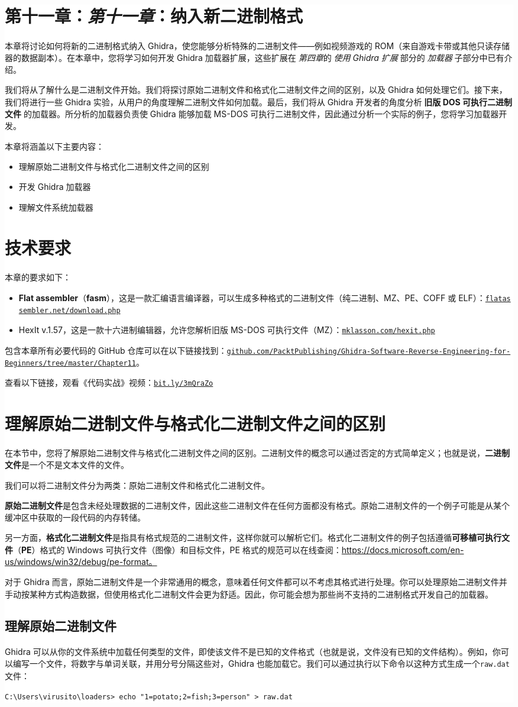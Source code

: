 # 第十一章：*第十一章*：纳入新二进制格式

本章将讨论如何将新的二进制格式纳入 Ghidra，使您能够分析特殊的二进制文件——例如视频游戏的 ROM（来自游戏卡带或其他只读存储器的数据副本）。在本章中，您将学习如何开发 Ghidra 加载器扩展，这些扩展在 *第四章*的 *使用 Ghidra 扩展* 部分的 *加载器* 子部分中已有介绍。

我们将从了解什么是二进制文件开始。我们将探讨原始二进制文件和格式化二进制文件之间的区别，以及 Ghidra 如何处理它们。接下来，我们将进行一些 Ghidra 实验，从用户的角度理解二进制文件如何加载。最后，我们将从 Ghidra 开发者的角度分析 **旧版 DOS 可执行二进制文件** 的加载器。所分析的加载器负责使 Ghidra 能够加载 MS-DOS 可执行二进制文件，因此通过分析一个实际的例子，您将学习加载器开发。

本章将涵盖以下主要内容：

+   理解原始二进制文件与格式化二进制文件之间的区别

+   开发 Ghidra 加载器

+   理解文件系统加载器

# 技术要求

本章的要求如下：

+   **Flat assembler**（**fasm**），这是一款汇编语言编译器，可以生成多种格式的二进制文件（纯二进制、MZ、PE、COFF 或 ELF）：[`flatassembler.net/download.php`](https://flatassembler.net/download.php)

+   HexIt v.1.57，这是一款十六进制编辑器，允许您解析旧版 MS-DOS 可执行文件（MZ）：[`mklasson.com/hexit.php`](https://mklasson.com/hexit.php)

包含本章所有必要代码的 GitHub 仓库可以在以下链接找到：[`github.com/PacktPublishing/Ghidra-Software-Reverse-Engineering-for-Beginners/tree/master/Chapter11`](https://github.com/PacktPublishing/Ghidra-Software-Reverse-Engineering-for-Beginners/tree/master/Chapter11)。

查看以下链接，观看《代码实战》视频：[`bit.ly/3mQraZo`](https://bit.ly/3mQraZo)

# 理解原始二进制文件与格式化二进制文件之间的区别

在本节中，您将了解原始二进制文件与格式化二进制文件之间的区别。二进制文件的概念可以通过否定的方式简单定义；也就是说，**二进制文件**是一个不是文本文件的文件。

我们可以将二进制文件分为两类：原始二进制文件和格式化二进制文件。

**原始二进制文件**是包含未经处理数据的二进制文件，因此这些二进制文件在任何方面都没有格式。原始二进制文件的一个例子可能是从某个缓冲区中获取的一段代码的内存转储。

另一方面，**格式化二进制文件**是指具有格式规范的二进制文件，这样你就可以解析它们。格式化二进制文件的例子包括遵循**可移植可执行文件**（**PE**）格式的 Windows 可执行文件（图像）和目标文件，PE 格式的规范可以在线查阅：https://docs.microsoft.com/en-us/windows/win32/debug/pe-format。

对于 Ghidra 而言，原始二进制文件是一个非常通用的概念，意味着任何文件都可以不考虑其格式进行处理。你可以处理原始二进制文件并手动按某种方式构造数据，但使用格式化二进制文件会更为舒适。因此，你可能会想为那些尚不支持的二进制格式开发自己的加载器。

## 理解原始二进制文件

Ghidra 可以从你的文件系统中加载任何类型的文件，即使该文件不是已知的文件格式（也就是说，文件没有已知的文件结构）。例如，你可以编写一个文件，将数字与单词关联，并用分号分隔这些对，Ghidra 也能加载它。我们可以通过执行以下命令以这种方式生成一个`raw.dat`文件：

```
C:\Users\virusito\loaders> echo "1=potato;2=fish;3=person" > raw.dat
```

